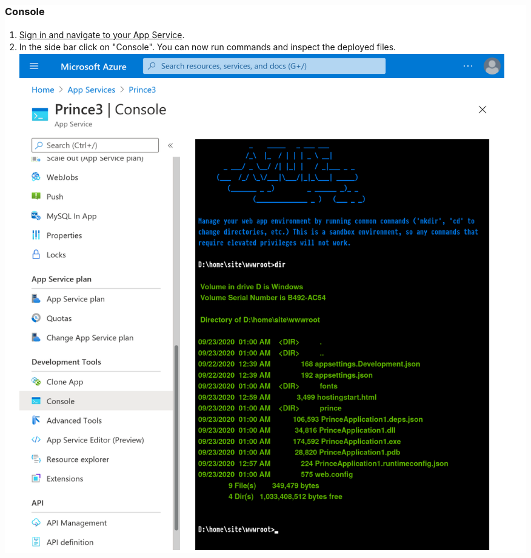 ### Console

1. [Sign in and navigate to your App Service](#sign-in-and-navigate-to-your-app-service).
2. In the side bar click on "Console". You can now run commands and inspect the
   deployed files.<br>
   <img src="imgs/portal-console.png" width="800" alt="Screenshot of the Console in the Azure portal">
